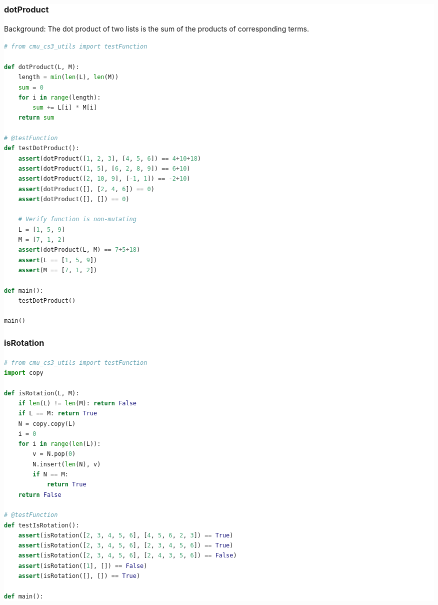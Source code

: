 ### dotProduct

Background: The dot product of two lists is the sum of the products of corresponding terms. 


```python
# from cmu_cs3_utils import testFunction

def dotProduct(L, M):
    length = min(len(L), len(M))
    sum = 0
    for i in range(length):
        sum += L[i] * M[i]
    return sum

# @testFunction
def testDotProduct():
    assert(dotProduct([1, 2, 3], [4, 5, 6]) == 4+10+18)
    assert(dotProduct([1, 5], [6, 2, 8, 9]) == 6+10)
    assert(dotProduct([2, 10, 9], [-1, 1]) == -2+10)
    assert(dotProduct([], [2, 4, 6]) == 0)
    assert(dotProduct([], []) == 0)
    
    # Verify function is non-mutating
    L = [1, 5, 9]
    M = [7, 1, 2]
    assert(dotProduct(L, M) == 7+5+18)
    assert(L == [1, 5, 9])
    assert(M == [7, 1, 2])

def main():
    testDotProduct()

main()

```

### isRotation


```python
# from cmu_cs3_utils import testFunction
import copy

def isRotation(L, M):
    if len(L) != len(M): return False
    if L == M: return True
    N = copy.copy(L)
    i = 0
    for i in range(len(L)):
        v = N.pop(0)
        N.insert(len(N), v)
        if N == M: 
            return True
    return False

# @testFunction
def testIsRotation():
    assert(isRotation([2, 3, 4, 5, 6], [4, 5, 6, 2, 3]) == True)
    assert(isRotation([2, 3, 4, 5, 6], [2, 3, 4, 5, 6]) == True)
    assert(isRotation([2, 3, 4, 5, 6], [2, 4, 3, 5, 6]) == False)
    assert(isRotation([1], []) == False)
    assert(isRotation([], []) == True)

def main():
```